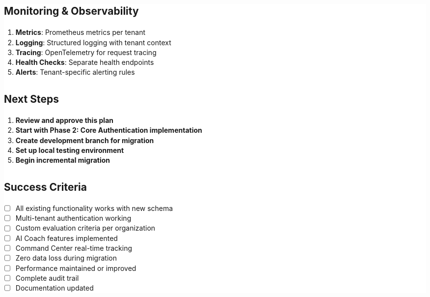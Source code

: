 ## Monitoring & Observability

1. **Metrics**: Prometheus metrics per tenant
2. **Logging**: Structured logging with tenant context
3. **Tracing**: OpenTelemetry for request tracing
4. **Health Checks**: Separate health endpoints
5. **Alerts**: Tenant-specific alerting rules

## Next Steps

1. **Review and approve this plan**
2. **Start with Phase 2: Core Authentication implementation**
3. **Create development branch for migration**
4. **Set up local testing environment**
5. **Begin incremental migration**

## Success Criteria

- [ ] All existing functionality works with new schema
- [ ] Multi-tenant authentication working
- [ ] Custom evaluation criteria per organization
- [ ] AI Coach features implemented
- [ ] Command Center real-time tracking
- [ ] Zero data loss during migration
- [ ] Performance maintained or improved
- [ ] Complete audit trail
- [ ] Documentation updated

